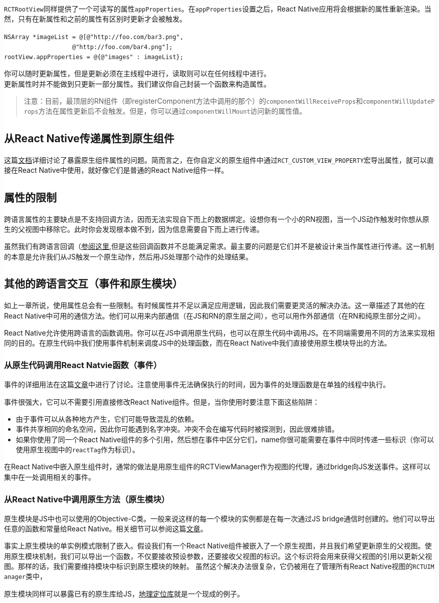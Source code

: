 `RCTRootView`同样提供了一个可读写的属性`appProperties`。在`appProperties`设置之后，React Native应用将会根据新的属性重新渲染。当然，只有在新属性和之前的属性有区别时更新才会被触发。
```
NSArray *imageList = @[@"http://foo.com/bar3.png",
                   @"http://foo.com/bar4.png"];
rootView.appProperties = @{@"images" : imageList}; 
```	
你可以随时更新属性，但是更新必须在主线程中进行，读取则可以在任何线程中进行。  
更新属性时并不能做到只更新一部分属性。我们建议你自己封装一个函数来构造属性。

> 注意：目前，最顶层的RN组件（即registerComponent方法中调用的那个）的`componentWillReceiveProps`和`componentWillUpdateProps`方法在属性更新后不会触发。但是，你可以通过`componentWillMount`访问新的属性值。

## 从React Native传递属性到原生组件

这篇[文档](native-component-ios.html#属性)详细讨论了暴露原生组件属性的问题。简而言之，在你自定义的原生组件中通过`RCT_CUSTOM_VIEW_PROPERTY`宏导出属性，就可以直接在React Native中使用，就好像它们是普通的React Native组件一样。

## 属性的限制
跨语言属性的主要缺点是不支持回调方法，因而无法实现自下而上的数据绑定。设想你有一个小的RN视图，当一个JS动作触发时你想从原生的父视图中移除它。此时你会发现根本做不到，因为信息需要自下而上进行传递。

虽然我们有跨语言回调（[参阅这里](native-modules-ios.html#回调函数),但是这些回调函数并不总能满足需求。最主要的问题是它们并不是被设计来当作属性进行传递。这一机制的本意是允许我们从JS触发一个原生动作，然后用JS处理那个动作的处理结果。

## 其他的跨语言交互（事件和原生模块）
如上一章所说，使用属性总会有一些限制。有时候属性并不足以满足应用逻辑，因此我们需要更灵活的解决办法。这一章描述了其他的在React Native中可用的通信方法。他们可以用来内部通信（在JS和RN的原生层之间），也可以用作外部通信（在RN和纯原生部分之间）。

React Native允许使用跨语言的函数调用。你可以在JS中调用原生代码，也可以在原生代码中调用JS。在不同端需要用不同的方法来实现相同的目的。在原生代码中我们使用事件机制来调度JS中的处理函数，而在React Native中我们直接使用原生模块导出的方法。

### 从原生代码调用React Natvie函数（事件）
事件的详细用法在这篇[文章](native-component-ios.html#事件)中进行了讨论。注意使用事件无法确保执行的时间，因为事件的处理函数是在单独的线程中执行。

事件很强大，它可以不需要引用直接修改React Native组件。但是，当你使用时要注意下面这些陷阱：

* 由于事件可以从各种地方产生，它们可能导致混乱的依赖。
* 事件共享相同的命名空间，因此你可能遇到名字冲突。冲突不会在编写代码时被探测到，因此很难排错。
* 如果你使用了同一个React Native组件的多个引用，然后想在事件中区分它们，name你很可能需要在事件中同时传递一些标识（你可以使用原生视图中的`reactTag`作为标识）。

在React Native中嵌入原生组件时，通常的做法是用原生组件的RCTViewManager作为视图的代理，通过bridge向JS发送事件。这样可以集中在一处调用相关的事件。

### 从React Native中调用原生方法（原生模块）

原生模块是JS中也可以使用的Objective-C类。一般来说这样的每一个模块的实例都是在每一次通过JS bridge通信时创建的。他们可以导出任意的函数和常量给React Native。相关细节可以参阅这篇[文章](native-modules-ios.html#content)。

事实上原生模块的单实例模式限制了嵌入。假设我们有一个React Native组件被嵌入了一个原生视图，并且我们希望更新原生的父视图。使用原生模块机制，我们可以导出一个函数，不仅要接收预设参数，还要接收父视图的标识。这个标识将会用来获得父视图的引用以更新父视图。那样的话，我们需要维持模块中标识到原生模块的映射。
虽然这个解决办法很复杂，它仍被用在了管理所有React Native视图的`RCTUIManager`类中，

原生模块同样可以暴露已有的原生库给JS，[地理定位库](https://github.com/facebook/react-native/tree/master/Libraries/Geolocation)就是一个现成的例子。
